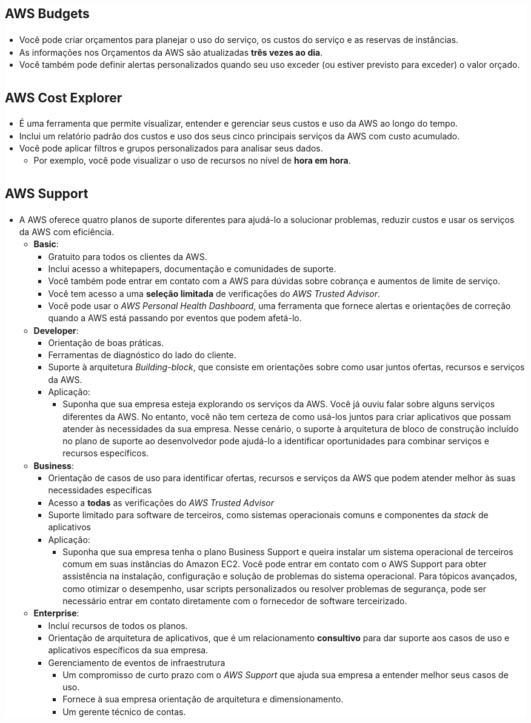 ## AWS Budgets

- Você pode criar orçamentos para planejar o uso do serviço, os custos do serviço e as reservas de instâncias.
- As informações nos Orçamentos da AWS são atualizadas **três vezes ao dia**.
- Você também pode definir alertas personalizados quando seu uso exceder (ou estiver previsto para exceder) o valor orçado.

## AWS Cost Explorer

- É uma ferramenta que permite visualizar, entender e gerenciar seus custos e uso da AWS ao longo do tempo.
- Inclui um relatório padrão dos custos e uso dos seus cinco principais serviços da AWS com custo acumulado.
- Você pode aplicar filtros e grupos personalizados para analisar seus dados.
  - Por exemplo, você pode visualizar o uso de recursos no nível de **hora em hora**.

## AWS Support

- A AWS oferece quatro planos de suporte diferentes para ajudá-lo a solucionar problemas, reduzir custos e usar os serviços da AWS com eficiência.
  - **Basic**:
    - Gratuito para todos os clientes da AWS.
    - Inclui acesso a whitepapers, documentação e comunidades de suporte.
    - Você também pode entrar em contato com a AWS para dúvidas sobre cobrança e aumentos de limite de serviço.
    - Você tem acesso a uma **seleção limitada** de verificações do *AWS Trusted Advisor*.
    - Você pode usar o *AWS Personal Health Dashboard*, uma ferramenta que fornece alertas e orientações de correção quando a AWS está passando por eventos que podem afetá-lo.
  - **Developer**:
    - Orientação de boas práticas.
    - Ferramentas de diagnóstico do lado do cliente.
    - Suporte à arquitetura *Building-block*, que consiste em orientações sobre como usar juntos ofertas, recursos e serviços da AWS.
    - Aplicação:
      - Suponha que sua empresa esteja explorando os serviços da AWS. Você já ouviu falar sobre alguns serviços diferentes da AWS. No entanto, você não tem certeza de como usá-los juntos para criar aplicativos que possam atender às necessidades da sua empresa. Nesse cenário, o suporte à arquitetura de bloco de construção incluído no plano de suporte ao desenvolvedor pode ajudá-lo a identificar oportunidades para combinar serviços e recursos específicos.
  - **Business**:
    - Orientação de casos de uso para identificar ofertas, recursos e serviços da AWS que podem atender melhor às suas necessidades específicas
    - Acesso a **todas** as verificações do *AWS Trusted Advisor*
    - Suporte limitado para software de terceiros, como sistemas operacionais comuns e componentes da *stack* de aplicativos
    - Aplicação:
      - Suponha que sua empresa tenha o plano Business Support e queira instalar um sistema operacional de terceiros comum em suas instâncias do Amazon EC2. Você pode entrar em contato com o AWS Support para obter assistência na instalação, configuração e solução de problemas do sistema operacional. Para tópicos avançados, como otimizar o desempenho, usar scripts personalizados ou resolver problemas de segurança, pode ser necessário entrar em contato diretamente com o fornecedor de software terceirizado.
  - **Enterprise**:
    - Incluí recursos de todos os planos.
    - Orientação de arquitetura de aplicativos, que é um relacionamento **consultivo** para dar suporte aos casos de uso e aplicativos específicos da sua empresa.
    - Gerenciamento de eventos de infraestrutura
      - Um compromisso de curto prazo com o *AWS Support* que ajuda sua empresa a entender melhor seus casos de uso.
      - Fornece à sua empresa orientação de arquitetura e dimensionamento.
      - Um gerente técnico de contas.
